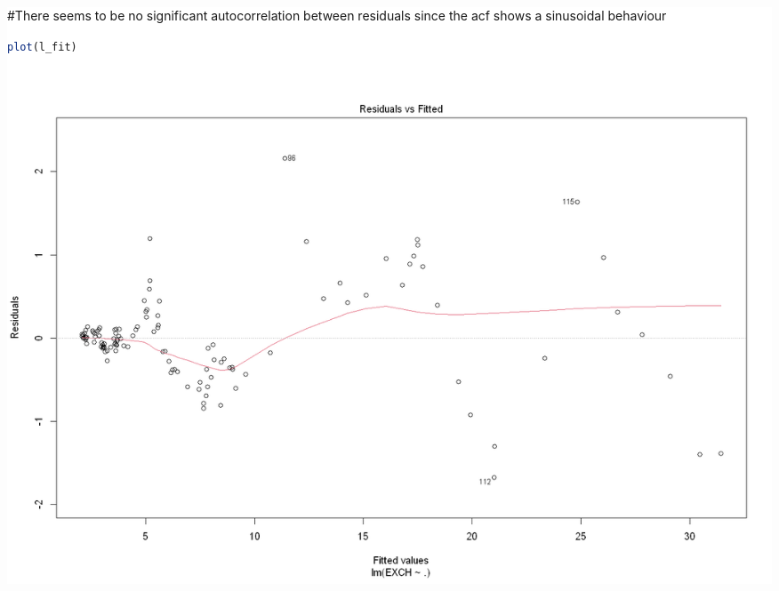 

#There seems to be no significant autocorrelation between residuals since the acf shows a sinusoidal behaviour


```R
plot(l_fit)
```


    
![png](rtest_files/rtest_7_0.png)
    



    